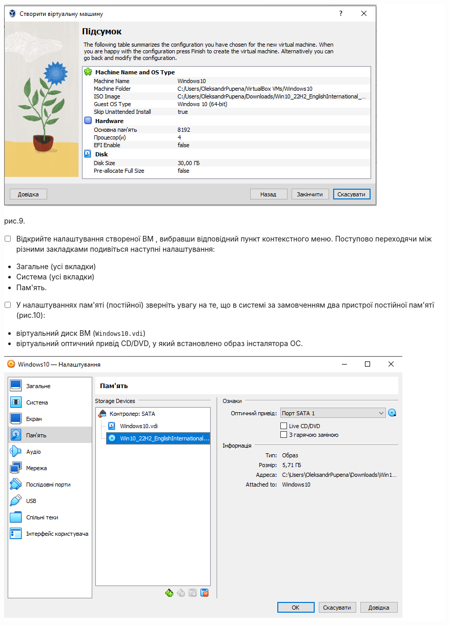 ![image-20250817105226384](media/image-20250817105226384.png)

рис.9.

- [ ] Відкрийте налаштування створеної ВМ , вибравши відповідний пункт контекстного меню. Поступово переходячи між різними закладками подивіться наступні налаштування:
- Загальне (усі вкладки)
- Система (усі вкладки)
- Пам'ять. 

- [ ] У налаштуваннях пам'яті (постійної) зверніть увагу на те, що в системі за замовченням два пристрої постійної пам'ятї (рис.10):
- віртуальний диск ВМ (`Windows10.vdi`)
- віртуальний оптичний привід CD/DVD, у який встановлено образ інсталятора ОС.     

![image-20250817160416942](media/image-20250817160416942.png)
